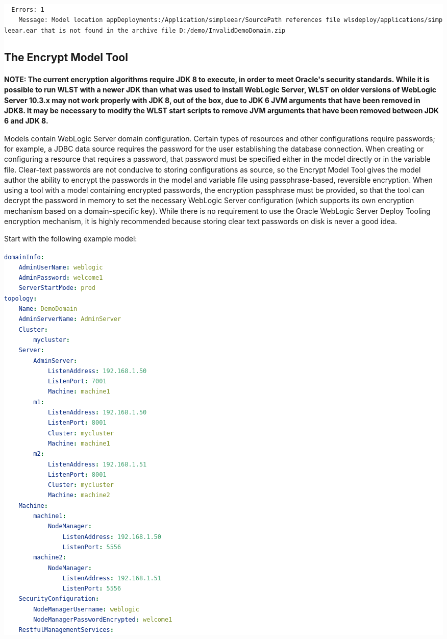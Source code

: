       Errors: 1
        Message: Model location appDeployments:/Application/simpleear/SourcePath references file wlsdeploy/applications/simpleear.ear that is not found in the archive file D:/demo/InvalidDemoDomain.zip

## The Encrypt Model Tool

**NOTE: The current encryption algorithms require JDK 8 to execute, in order to meet Oracle's security standards.  While it is possible to run WLST with a newer JDK than what was used to install WebLogic Server, WLST on older versions of WebLogic Server 10.3.x may not work properly with JDK 8, out of the box, due to JDK 6 JVM arguments that have been removed in JDK8.  It may be necessary to modify the WLST start scripts to remove JVM arguments that have been removed between JDK 6 and JDK 8.**

Models contain WebLogic Server domain configuration.  Certain types of resources and other configurations require passwords; for example, a JDBC data source requires the password for the user establishing the database connection.  When creating or configuring a resource that requires a password, that password must be specified either in the model directly or in the variable file.  Clear-text passwords are not conducive to storing configurations as source, so the Encrypt Model Tool gives the model author the ability to encrypt the passwords in the model and variable file using passphrase-based, reversible encryption.  When using a tool with a model containing encrypted passwords, the encryption passphrase must be provided, so that the tool can decrypt the password in memory to set the necessary WebLogic Server configuration (which supports its own encryption mechanism based on a domain-specific key).  While there is no requirement to use the Oracle WebLogic Server Deploy Tooling encryption mechanism, it is highly recommended because storing clear text passwords on disk is never a good idea.

Start with the following example model:

```yaml
domainInfo:
    AdminUserName: weblogic
    AdminPassword: welcome1
    ServerStartMode: prod
topology:
    Name: DemoDomain
    AdminServerName: AdminServer
    Cluster:
        mycluster:
    Server:
        AdminServer:
            ListenAddress: 192.168.1.50
            ListenPort: 7001
            Machine: machine1
        m1:
            ListenAddress: 192.168.1.50
            ListenPort: 8001
            Cluster: mycluster
            Machine: machine1
        m2:
            ListenAddress: 192.168.1.51
            ListenPort: 8001
            Cluster: mycluster
            Machine: machine2
    Machine:
        machine1:
            NodeManager:
                ListenAddress: 192.168.1.50
                ListenPort: 5556
        machine2:
            NodeManager:
                ListenAddress: 192.168.1.51
                ListenPort: 5556
    SecurityConfiguration:
        NodeManagerUsername: weblogic
        NodeManagerPasswordEncrypted: welcome1
    RestfulManagementServices:
```